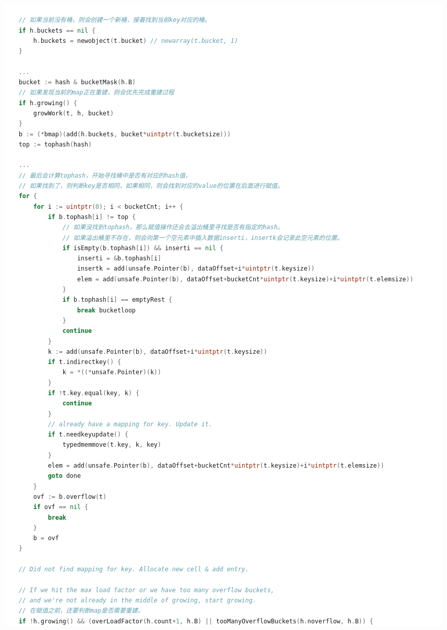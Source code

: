 ```go

    // 如果当前没有桶，则会创建一个新桶，接着找到当前key对应的桶。
	if h.buckets == nil {
		h.buckets = newobject(t.bucket) // newarray(t.bucket, 1)
	}

	...
    bucket := hash & bucketMask(h.B)
    // 如果发现当前的map正在重建，则会优先完成重建过程
	if h.growing() {
		growWork(t, h, bucket)
	}
	b := (*bmap)(add(h.buckets, bucket*uintptr(t.bucketsize)))
	top := tophash(hash)

    ...
	// 最后会计算tophash，开始寻找桶中是否有对应的hash值，
    // 如果找到了，则判断key是否相同，如果相同，则会找到对应的value的位置在后面进行赋值。
    for {
		for i := uintptr(0); i < bucketCnt; i++ {
			if b.tophash[i] != top {
                // 如果没找到tophash，那么赋值操作还会去溢出桶里寻找是否有指定的hash。
                // 如果溢出桶里不存在，则会向第一个空元素中插入数据inserti，insertk会记录此空元素的位置。
				if isEmpty(b.tophash[i]) && inserti == nil {
					inserti = &b.tophash[i]
					insertk = add(unsafe.Pointer(b), dataOffset+i*uintptr(t.keysize))
					elem = add(unsafe.Pointer(b), dataOffset+bucketCnt*uintptr(t.keysize)+i*uintptr(t.elemsize))
				}
				if b.tophash[i] == emptyRest {
					break bucketloop
				}
				continue
			}
			k := add(unsafe.Pointer(b), dataOffset+i*uintptr(t.keysize))
			if t.indirectkey() {
				k = *((*unsafe.Pointer)(k))
			}
			if !t.key.equal(key, k) {
				continue
			}
			// already have a mapping for key. Update it.
			if t.needkeyupdate() {
				typedmemmove(t.key, k, key)
			}
			elem = add(unsafe.Pointer(b), dataOffset+bucketCnt*uintptr(t.keysize)+i*uintptr(t.elemsize))
			goto done
		}
		ovf := b.overflow(t)
		if ovf == nil {
			break
		}
		b = ovf
	}
    
    // Did not find mapping for key. Allocate new cell & add entry.

	// If we hit the max load factor or we have too many overflow buckets,
	// and we're not already in the middle of growing, start growing.
    // 在赋值之前，还要判断map是否需要重建。
	if !h.growing() && (overLoadFactor(h.count+1, h.B) || tooManyOverflowBuckets(h.noverflow, h.B)) {
```